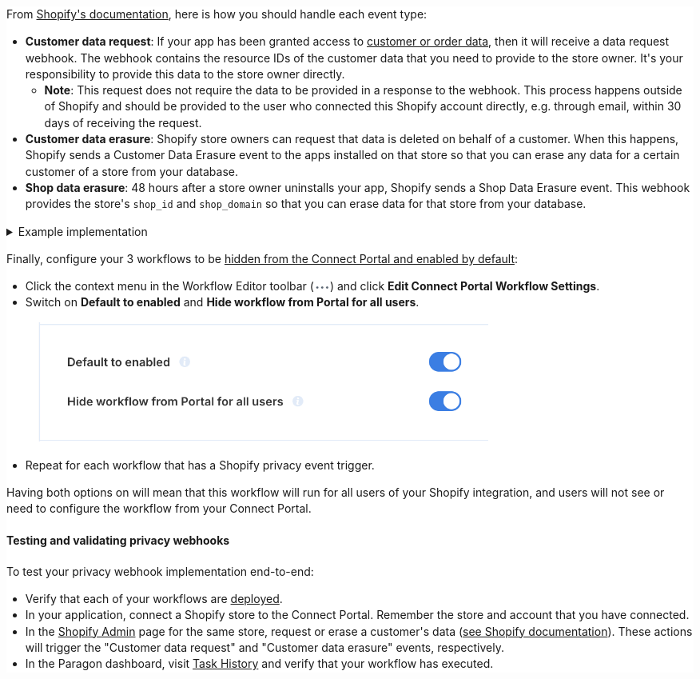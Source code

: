 From [Shopify's documentation](https://shopify.dev/docs/apps/webhooks/configuration/mandatory-webhooks), here is how you should handle each event type:

* **Customer data request**: If your app has been granted access to [customer or order data](https://shopify.dev/docs/api/usage/access-scopes#authenticated-access-scopes), then it will receive a data request webhook. The webhook contains the resource IDs of the customer data that you need to provide to the store owner. It's your responsibility to provide this data to the store owner directly.
  * **Note**: This request does not require the data to be provided in a response to the webhook. This process happens outside of Shopify and should be provided to the user who connected this Shopify account directly, e.g. through email, within 30 days of receiving the request.
* **Customer data erasure**: Shopify store owners can request that data is deleted on behalf of a customer. When this happens, Shopify sends a Customer Data Erasure event to the apps installed on that store so that you can erase any data for a certain customer of a store from your database.
* **Shop data erasure**: 48 hours after a store owner uninstalls your app, Shopify sends a Shop Data Erasure event. This webhook provides the store's `shop_id` and `shop_domain` so that you can erase data for that store from your database.

<details><summary>Example implementation</summary></details>

Finally, configure your 3 workflows to be [hidden from the Connect Portal and enabled by default](../../connect-portal/connect-portal-customization.md#workflows):

* Click the context menu in the Workflow Editor toolbar (![](<../../.gitbook/assets/Workflow Editor three dot menu (1).png>)) and click **Edit Connect Portal Workflow Settings**.
* Switch on **Default to enabled** and **Hide workflow from Portal for all users**.

<figure><img src="../../.gitbook/assets/Default Enabled  Hide Workflow On.png" alt="" width="563"><figcaption></figcaption></figure>

* Repeat for each workflow that has a Shopify privacy event trigger.

Having both options on will mean that this workflow will run for all users of your Shopify integration, and users will not see or need to configure the workflow from your Connect Portal.

#### Testing and validating privacy webhooks

To test your privacy webhook implementation end-to-end:

* Verify that each of your workflows are [deployed](../../workflows/building-workflows.md#deploying-workflows).
* In your application, connect a Shopify store to the Connect Portal. Remember the store and account that you have connected.
* In the [Shopify Admin](https://admin.shopify.com) page for the same store, request or erase a customer's data ([see Shopify documentation](https://help.shopify.com/en/manual/privacy-and-security/privacy/processing-customer-data-requests)). These actions will trigger the "Customer data request" and "Customer data erasure" events, respectively.
* In the Paragon dashboard, visit [Task History](../../monitoring/viewing-task-history.md) and verify that your workflow has executed.
